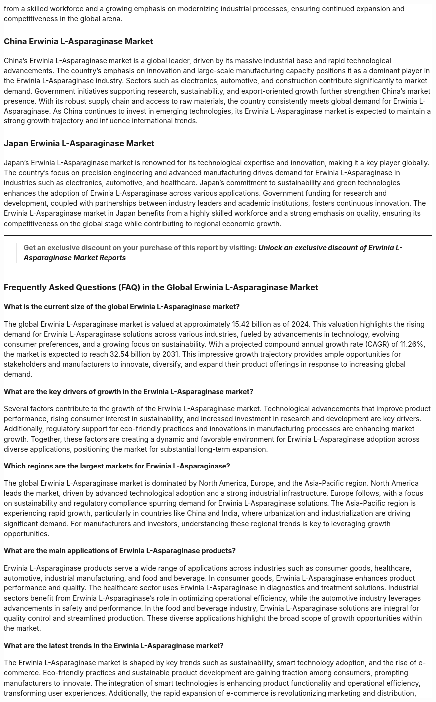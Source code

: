 from a skilled workforce and a growing emphasis on modernizing industrial processes, ensuring continued expansion and competitiveness in the global arena.</p><h3>China Erwinia L-Asparaginase Market</h3><p>China&rsquo;s Erwinia L-Asparaginase market is a global leader, driven by its massive industrial base and rapid technological advancements. The country&rsquo;s emphasis on innovation and large-scale manufacturing capacity positions it as a dominant player in the Erwinia L-Asparaginase industry. Sectors such as electronics, automotive, and construction contribute significantly to market demand. Government initiatives supporting research, sustainability, and export-oriented growth further strengthen China&rsquo;s market presence. With its robust supply chain and access to raw materials, the country consistently meets global demand for Erwinia L-Asparaginase. As China continues to invest in emerging technologies, its Erwinia L-Asparaginase market is expected to maintain a strong growth trajectory and influence international trends.</p><h3>Japan Erwinia L-Asparaginase Market</h3><p>Japan&rsquo;s Erwinia L-Asparaginase market is renowned for its technological expertise and innovation, making it a key player globally. The country&rsquo;s focus on precision engineering and advanced manufacturing drives demand for Erwinia L-Asparaginase in industries such as electronics, automotive, and healthcare. Japan&rsquo;s commitment to sustainability and green technologies enhances the adoption of Erwinia L-Asparaginase across various applications. Government funding for research and development, coupled with partnerships between industry leaders and academic institutions, fosters continuous innovation. The Erwinia L-Asparaginase market in Japan benefits from a highly skilled workforce and a strong emphasis on quality, ensuring its competitiveness on the global stage while contributing to regional economic growth.</p><hr /><blockquote><p><strong>Get an exclusive discount on your purchase of this report by visiting: <em><a href="://marketresearchpulse.com/ask-for-discount/82255?utm_source=Github&amp;utm_medium=027">Unlock an exclusive discount of Erwinia L-Asparaginase Market Reports</a></em>&nbsp;</strong></p></blockquote><hr /><h3>Frequently Asked Questions (FAQ) in the Global Erwinia L-Asparaginase Market</h3><p><strong>What is the current size of the global Erwinia L-Asparaginase market?</strong></p><p>The global Erwinia L-Asparaginase market is valued at approximately 15.42 billion as of 2024. This valuation highlights the rising demand for Erwinia L-Asparaginase solutions across various industries, fueled by advancements in technology, evolving consumer preferences, and a growing focus on sustainability. With a projected compound annual growth rate (CAGR) of 11.26%, the market is expected to reach 32.54 billion by 2031. This impressive growth trajectory provides ample opportunities for stakeholders and manufacturers to innovate, diversify, and expand their product offerings in response to increasing global demand.</p><p><strong>What are the key drivers of growth in the Erwinia L-Asparaginase market?</strong></p><p>Several factors contribute to the growth of the Erwinia L-Asparaginase market. Technological advancements that improve product performance, rising consumer interest in sustainability, and increased investment in research and development are key drivers. Additionally, regulatory support for eco-friendly practices and innovations in manufacturing processes are enhancing market growth. Together, these factors are creating a dynamic and favorable environment for Erwinia L-Asparaginase adoption across diverse applications, positioning the market for substantial long-term expansion.</p><p><strong>Which regions are the largest markets for Erwinia L-Asparaginase?</strong></p><p>The global Erwinia L-Asparaginase market is dominated by North America, Europe, and the Asia-Pacific region. North America leads the market, driven by advanced technological adoption and a strong industrial infrastructure. Europe follows, with a focus on sustainability and regulatory compliance spurring demand for Erwinia L-Asparaginase solutions. The Asia-Pacific region is experiencing rapid growth, particularly in countries like China and India, where urbanization and industrialization are driving significant demand. For manufacturers and investors, understanding these regional trends is key to leveraging growth opportunities.</p><p><strong>What are the main applications of Erwinia L-Asparaginase products?</strong></p><p>Erwinia L-Asparaginase products serve a wide range of applications across industries such as consumer goods, healthcare, automotive, industrial manufacturing, and food and beverage. In consumer goods, Erwinia L-Asparaginase enhances product performance and quality. The healthcare sector uses Erwinia L-Asparaginase in diagnostics and treatment solutions. Industrial sectors benefit from Erwinia L-Asparaginase&rsquo;s role in optimizing operational efficiency, while the automotive industry leverages advancements in safety and performance. In the food and beverage industry, Erwinia L-Asparaginase solutions are integral for quality control and streamlined production. These diverse applications highlight the broad scope of growth opportunities within the market.</p><p><strong>What are the latest trends in the Erwinia L-Asparaginase market?</strong></p><p>The Erwinia L-Asparaginase market is shaped by key trends such as sustainability, smart technology adoption, and the rise of e-commerce. Eco-friendly practices and sustainable product development are gaining traction among consumers, prompting manufacturers to innovate. The integration of smart technologies is enhancing product functionality and operational efficiency, transforming user experiences. Additionally, the rapid expansion of e-commerce is revolutionizing marketing and distribution,